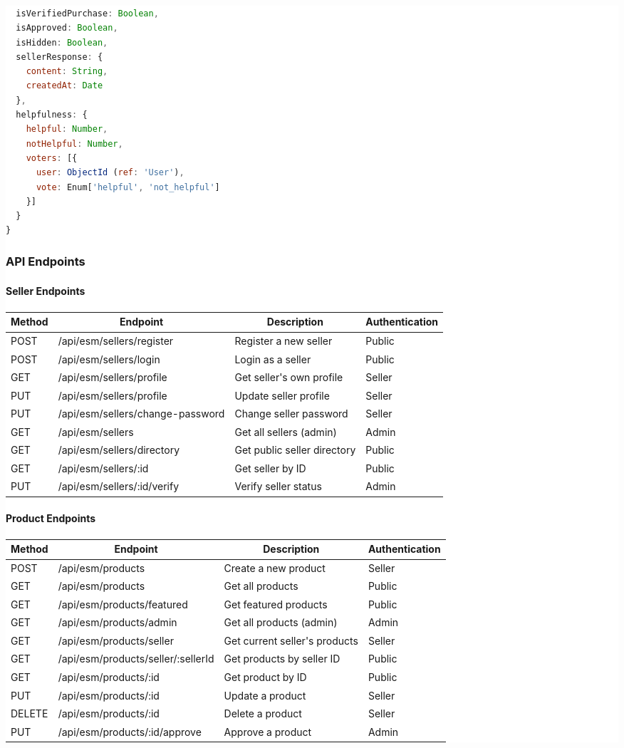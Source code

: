 ```javascript
  isVerifiedPurchase: Boolean,
  isApproved: Boolean,
  isHidden: Boolean,
  sellerResponse: {
    content: String,
    createdAt: Date
  },
  helpfulness: {
    helpful: Number,
    notHelpful: Number,
    voters: [{
      user: ObjectId (ref: 'User'),
      vote: Enum['helpful', 'not_helpful']
    }]
  }
}
```

### API Endpoints

#### Seller Endpoints

| Method | Endpoint | Description | Authentication |
|--------|----------|-------------|----------------|
| POST | /api/esm/sellers/register | Register a new seller | Public |
| POST | /api/esm/sellers/login | Login as a seller | Public |
| GET | /api/esm/sellers/profile | Get seller's own profile | Seller |
| PUT | /api/esm/sellers/profile | Update seller profile | Seller |
| PUT | /api/esm/sellers/change-password | Change seller password | Seller |
| GET | /api/esm/sellers | Get all sellers (admin) | Admin |
| GET | /api/esm/sellers/directory | Get public seller directory | Public |
| GET | /api/esm/sellers/:id | Get seller by ID | Public |
| PUT | /api/esm/sellers/:id/verify | Verify seller status | Admin |

#### Product Endpoints

| Method | Endpoint | Description | Authentication |
|--------|----------|-------------|----------------|
| POST | /api/esm/products | Create a new product | Seller |
| GET | /api/esm/products | Get all products | Public |
| GET | /api/esm/products/featured | Get featured products | Public |
| GET | /api/esm/products/admin | Get all products (admin) | Admin |
| GET | /api/esm/products/seller | Get current seller's products | Seller |
| GET | /api/esm/products/seller/:sellerId | Get products by seller ID | Public |
| GET | /api/esm/products/:id | Get product by ID | Public |
| PUT | /api/esm/products/:id | Update a product | Seller |
| DELETE | /api/esm/products/:id | Delete a product | Seller |
| PUT | /api/esm/products/:id/approve | Approve a product | Admin |
